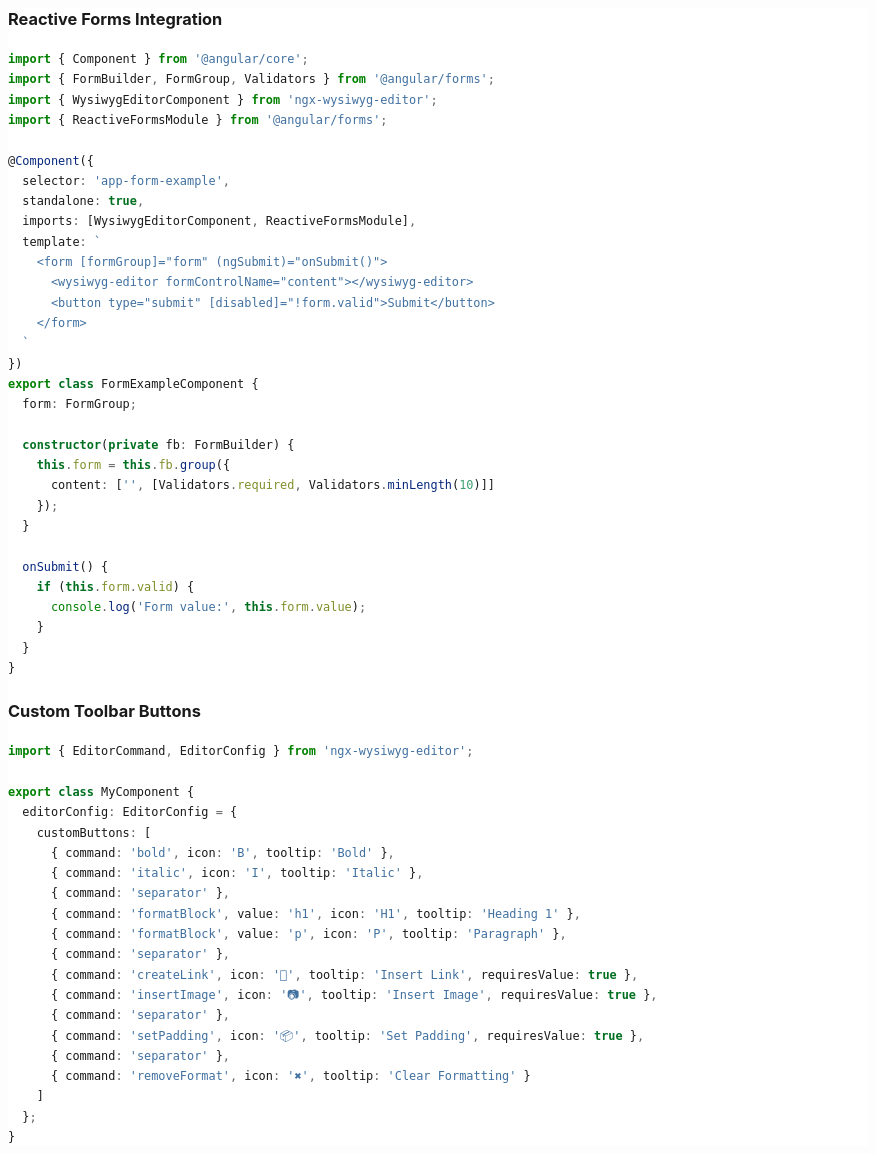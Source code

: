 ### Reactive Forms Integration

```typescript
import { Component } from '@angular/core';
import { FormBuilder, FormGroup, Validators } from '@angular/forms';
import { WysiwygEditorComponent } from 'ngx-wysiwyg-editor';
import { ReactiveFormsModule } from '@angular/forms';

@Component({
  selector: 'app-form-example',
  standalone: true,
  imports: [WysiwygEditorComponent, ReactiveFormsModule],
  template: `
    <form [formGroup]="form" (ngSubmit)="onSubmit()">
      <wysiwyg-editor formControlName="content"></wysiwyg-editor>
      <button type="submit" [disabled]="!form.valid">Submit</button>
    </form>
  `
})
export class FormExampleComponent {
  form: FormGroup;
  
  constructor(private fb: FormBuilder) {
    this.form = this.fb.group({
      content: ['', [Validators.required, Validators.minLength(10)]]
    });
  }
  
  onSubmit() {
    if (this.form.valid) {
      console.log('Form value:', this.form.value);
    }
  }
}
```

### Custom Toolbar Buttons

```typescript
import { EditorCommand, EditorConfig } from 'ngx-wysiwyg-editor';

export class MyComponent {
  editorConfig: EditorConfig = {
    customButtons: [
      { command: 'bold', icon: 'B', tooltip: 'Bold' },
      { command: 'italic', icon: 'I', tooltip: 'Italic' },
      { command: 'separator' },
      { command: 'formatBlock', value: 'h1', icon: 'H1', tooltip: 'Heading 1' },
      { command: 'formatBlock', value: 'p', icon: 'P', tooltip: 'Paragraph' },
      { command: 'separator' },
      { command: 'createLink', icon: '🔗', tooltip: 'Insert Link', requiresValue: true },
      { command: 'insertImage', icon: '📷', tooltip: 'Insert Image', requiresValue: true },
      { command: 'separator' },
      { command: 'setPadding', icon: '📦', tooltip: 'Set Padding', requiresValue: true },
      { command: 'separator' },
      { command: 'removeFormat', icon: '✖', tooltip: 'Clear Formatting' }
    ]
  };
}
```
